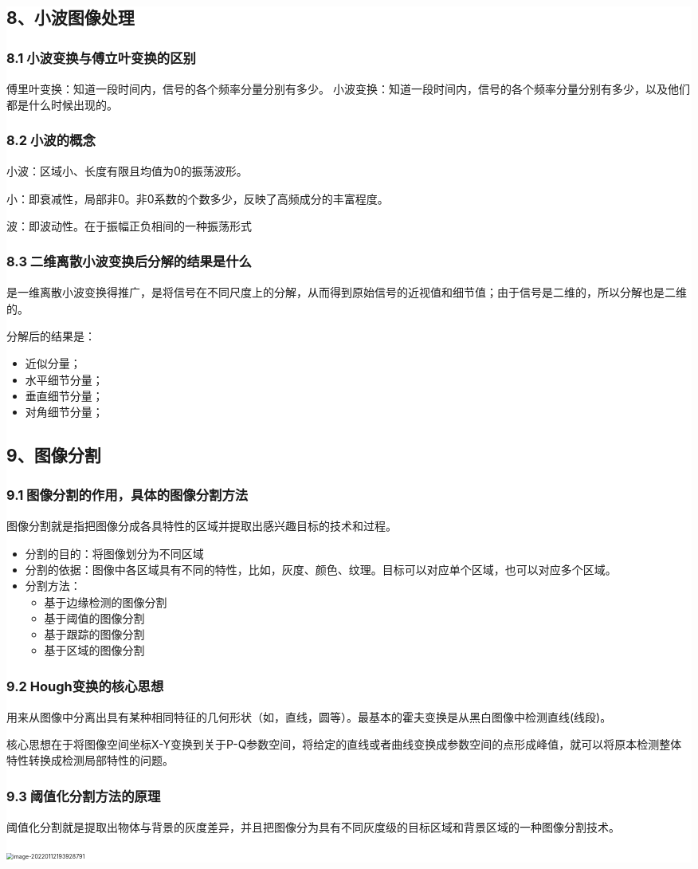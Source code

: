 

## 8、小波图像处理

### 8.1 小波变换与傅立叶变换的区别

傅里叶变换：知道一段时间内，信号的各个频率分量分别有多少。
小波变换：知道一段时间内，信号的各个频率分量分别有多少，以及他们都是什么时候出现的。

### 8.2 小波的概念

小波：区域小、长度有限且均值为0的振荡波形。

小：即衰减性，局部非0。非0系数的个数多少，反映了高频成分的丰富程度。

波：即波动性。在于振幅正负相间的一种振荡形式

### 8.3 二维离散小波变换后分解的结果是什么

是一维离散小波变换得推广，是将信号在不同尺度上的分解，从而得到原始信号的近视值和细节值；由于信号是二维的，所以分解也是二维的。

分解后的结果是：

- 近似分量；
- 水平细节分量；
- 垂直细节分量；
- 对角细节分量；



## 9、图像分割

### 9.1 图像分割的作用，具体的图像分割方法

图像分割就是指把图像分成各具特性的区域并提取出感兴趣目标的技术和过程。

- 分割的目的：将图像划分为不同区域
- 分割的依据：图像中各区域具有不同的特性，比如，灰度、颜色、纹理。目标可以对应单个区域，也可以对应多个区域。
- 分割方法：
  - 基于边缘检测的图像分割
  - 基于阈值的图像分割
  - 基于跟踪的图像分割
  - 基于区域的图像分割

### 9.2 Hough变换的核心思想

用来从图像中分离出具有某种相同特征的几何形状（如，直线，圆等）。最基本的霍夫变换是从黑白图像中检测直线(线段)。

核心思想在于将图像空间坐标X-Y变换到关于P-Q参数空间，将给定的直线或者曲线变换成参数空间的点形成峰值，就可以将原本检测整体特性转换成检测局部特性的问题。

### 9.3 阈值化分割方法的原理

阈值化分割就是提取出物体与背景的灰度差异，并且把图像分为具有不同灰度级的目标区域和背景区域的一种图像分割技术。

<img src="https://ldt-typora.oss-cn-shenzhen.aliyuncs.com/img/image-20220112193928791.png" alt="image-20220112193928791" style="zoom:50%;" />
